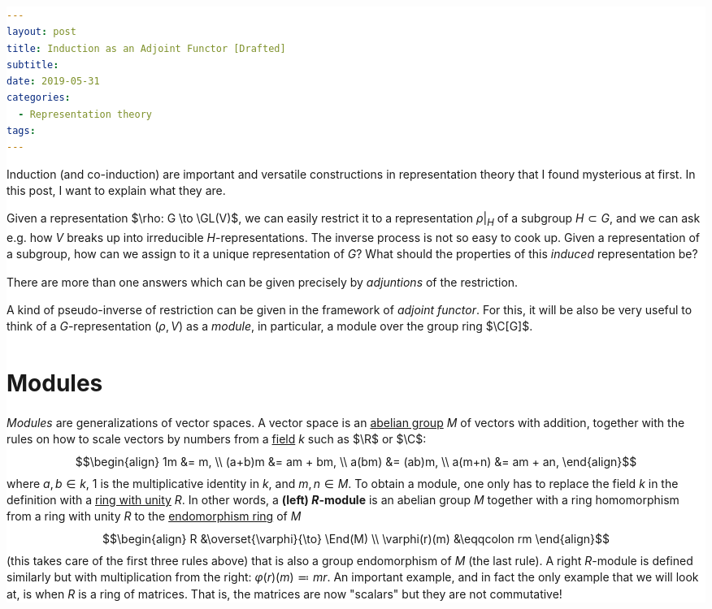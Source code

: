 ```yaml
---
layout: post
title: Induction as an Adjoint Functor [Drafted]
subtitle:
date: 2019-05-31
categories:
  - Representation theory
tags:
---
```


<div id="toc"></div>

Induction (and co-induction) are important and versatile constructions in representation theory that I found mysterious at first. In this post, I want to explain what they are.

Given a representation $\rho: G \to \GL(V)$, we can easily restrict it to a representation $\rho\big|_{H}{}_{}$ of a subgroup $H \subset G$, and we can ask e.g. how $V$ breaks up into irreducible $H$-representations. The inverse process is not so easy to cook up. Given a representation of a subgroup, how can we assign to it a unique representation of $G$? What should the properties of this *induced* representation be?

There are more than one answers which can be given precisely by *adjuntions* of the restriction.

A kind of pseudo-inverse of restriction can be given in the framework of *adjoint functor*. For this, it will be also be very useful to think of a $G$-representation $(\rho,V)$ as a *module*, in particular, a module over the group ring $\C[G]$.

# Modules

*Modules* are generalizations of vector spaces. A vector space is an [abelian group](https://en.wikipedia.org/wiki/Abelian_group) $M$ of vectors with addition, together with the rules on how to scale vectors by numbers from a [field](https://en.wikipedia.org/wiki/Field_(mathematics)) $k$ such as $\R$ or $\C$:
$$\begin{align}
  1m &= m, \\
  (a+b)m &= am + bm, \\
  a(bm) &= (ab)m, \\
  a(m+n) &= am + an,
\end{align}$$
where $a,b \in k$, 1 is the multiplicative identity in $k$, and $m,n \in M$. To obtain a module, one only has to replace the field $k$ in the definition with a [ring with unity](https://en.wikipedia.org/wiki/Ring_(mathematics)#Notes_on_the_definition) $R$. In other words, a **(left) $R$-module** is an abelian group $M$ together with a ring homomorphism from a ring with unity $R$ to the [endomorphism ring](https://en.wikipedia.org/wiki/Endomorphism_ring) of $M$
$$\begin{align}
  R &\overset{\varphi}{\to} \End(M) \\
  \varphi(r)(m) &\eqqcolon rm
\end{align}$$
(this takes care of the first three rules above) that is also a group endomorphism of $M$ (the last rule).
A right $R$-module is defined similarly but with multiplication from the right: $\varphi(r)(m) \eqqcolon mr$.
An important example, and in fact the only example that we will look at, is when $R$ is a ring of matrices. That is, the matrices are now "scalars" but they are not commutative!


[^1]: A [partially ordered set](https://en.wikipedia.org/wiki/Partially_ordered_set) is a preorder that is also antisymmetric: $a \le b$ and $b \le a$ implies $a=b$.
[^2]: There is a right adjoint to the forgetful functor [from the category of sets with $G$-actions **Set(G)** to **Set**](https://math.stackexchange.com/questions/1922107/the-right-adjoint-of-forgetful-functor).